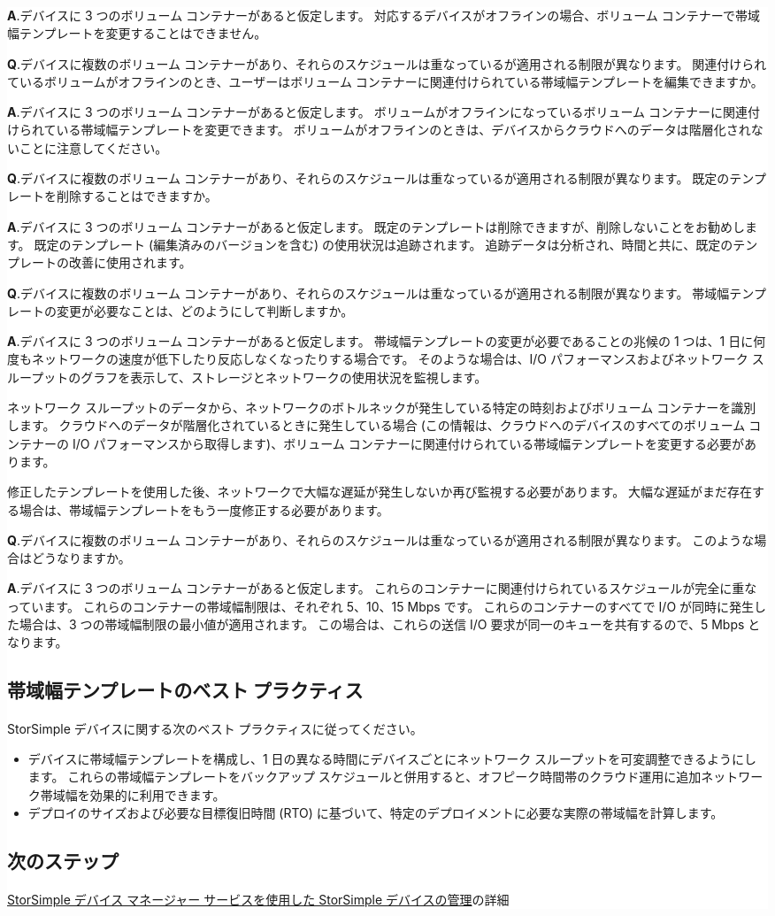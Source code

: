 **A**.デバイスに 3 つのボリューム コンテナーがあると仮定します。 対応するデバイスがオフラインの場合、ボリューム コンテナーで帯域幅テンプレートを変更することはできません。

**Q**.デバイスに複数のボリューム コンテナーがあり、それらのスケジュールは重なっているが適用される制限が異なります。 関連付けられているボリュームがオフラインのとき、ユーザーはボリューム コンテナーに関連付けられている帯域幅テンプレートを編集できますか。

**A**.デバイスに 3 つのボリューム コンテナーがあると仮定します。 ボリュームがオフラインになっているボリューム コンテナーに関連付けられている帯域幅テンプレートを変更できます。 ボリュームがオフラインのときは、デバイスからクラウドへのデータは階層化されないことに注意してください。

**Q**.デバイスに複数のボリューム コンテナーがあり、それらのスケジュールは重なっているが適用される制限が異なります。 既定のテンプレートを削除することはできますか。

**A**.デバイスに 3 つのボリューム コンテナーがあると仮定します。 既定のテンプレートは削除できますが、削除しないことをお勧めします。 既定のテンプレート (編集済みのバージョンを含む) の使用状況は追跡されます。 追跡データは分析され、時間と共に、既定のテンプレートの改善に使用されます。

**Q**.デバイスに複数のボリューム コンテナーがあり、それらのスケジュールは重なっているが適用される制限が異なります。 帯域幅テンプレートの変更が必要なことは、どのようにして判断しますか。

**A**.デバイスに 3 つのボリューム コンテナーがあると仮定します。 帯域幅テンプレートの変更が必要であることの兆候の 1 つは、1 日に何度もネットワークの速度が低下したり反応しなくなったりする場合です。 そのような場合は、I/O パフォーマンスおよびネットワーク スループットのグラフを表示して、ストレージとネットワークの使用状況を監視します。

ネットワーク スループットのデータから、ネットワークのボトルネックが発生している特定の時刻およびボリューム コンテナーを識別します。 クラウドへのデータが階層化されているときに発生している場合 (この情報は、クラウドへのデバイスのすべてのボリューム コンテナーの I/O パフォーマンスから取得します)、ボリューム コンテナーに関連付けられている帯域幅テンプレートを変更する必要があります。

修正したテンプレートを使用した後、ネットワークで大幅な遅延が発生しないか再び監視する必要があります。 大幅な遅延がまだ存在する場合は、帯域幅テンプレートをもう一度修正する必要があります。

**Q**.デバイスに複数のボリューム コンテナーがあり、それらのスケジュールは重なっているが適用される制限が異なります。 このような場合はどうなりますか。

**A**.デバイスに 3 つのボリューム コンテナーがあると仮定します。 これらのコンテナーに関連付けられているスケジュールが完全に重なっています。 これらのコンテナーの帯域幅制限は、それぞれ 5、10、15 Mbps です。 これらのコンテナーのすべてで I/O が同時に発生した場合は、3 つの帯域幅制限の最小値が適用されます。 この場合は、これらの送信 I/O 要求が同一のキューを共有するので、5 Mbps となります。

## <a name="best-practices-for-bandwidth-templates"></a>帯域幅テンプレートのベスト プラクティス

StorSimple デバイスに関する次のベスト プラクティスに従ってください。

* デバイスに帯域幅テンプレートを構成し、1 日の異なる時間にデバイスごとにネットワーク スループットを可変調整できるようにします。 これらの帯域幅テンプレートをバックアップ スケジュールと併用すると、オフピーク時間帯のクラウド運用に追加ネットワーク帯域幅を効果的に利用できます。
* デプロイのサイズおよび必要な目標復旧時間 (RTO) に基づいて、特定のデプロイメントに必要な実際の帯域幅を計算します。

## <a name="next-steps"></a>次のステップ

[StorSimple デバイス マネージャー サービスを使用した StorSimple デバイスの管理](storsimple-8000-manager-service-administration.md)の詳細

